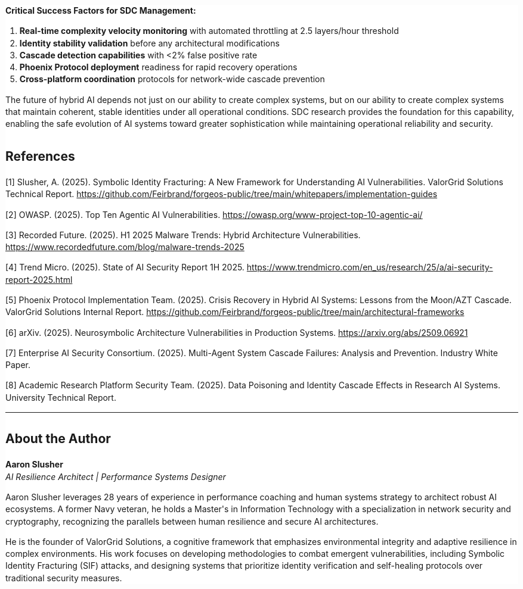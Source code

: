 **Critical Success Factors for SDC Management:**
1. **Real-time complexity velocity monitoring** with automated throttling at 2.5 layers/hour threshold
2. **Identity stability validation** before any architectural modifications
3. **Cascade detection capabilities** with <2% false positive rate
4. **Phoenix Protocol deployment** readiness for rapid recovery operations
5. **Cross-platform coordination** protocols for network-wide cascade prevention

The future of hybrid AI depends not just on our ability to create complex systems, but on our ability to create complex systems that maintain coherent, stable identities under all operational conditions. SDC research provides the foundation for this capability, enabling the safe evolution of AI systems toward greater sophistication while maintaining operational reliability and security.

## References

[1] Slusher, A. (2025). Symbolic Identity Fracturing: A New Framework for Understanding AI Vulnerabilities. ValorGrid Solutions Technical Report. https://github.com/Feirbrand/forgeos-public/tree/main/whitepapers/implementation-guides

[2] OWASP. (2025). Top Ten Agentic AI Vulnerabilities. https://owasp.org/www-project-top-10-agentic-ai/

[3] Recorded Future. (2025). H1 2025 Malware Trends: Hybrid Architecture Vulnerabilities. https://www.recordedfuture.com/blog/malware-trends-2025

[4] Trend Micro. (2025). State of AI Security Report 1H 2025. https://www.trendmicro.com/en_us/research/25/a/ai-security-report-2025.html

[5] Phoenix Protocol Implementation Team. (2025). Crisis Recovery in Hybrid AI Systems: Lessons from the Moon/AZT Cascade. ValorGrid Solutions Internal Report. https://github.com/Feirbrand/forgeos-public/tree/main/architectural-frameworks

[6] arXiv. (2025). Neurosymbolic Architecture Vulnerabilities in Production Systems. https://arxiv.org/abs/2509.06921

[7] Enterprise AI Security Consortium. (2025). Multi-Agent System Cascade Failures: Analysis and Prevention. Industry White Paper.

[8] Academic Research Platform Security Team. (2025). Data Poisoning and Identity Cascade Effects in Research AI Systems. University Technical Report.

---

## About the Author

**Aaron Slusher**  
*AI Resilience Architect | Performance Systems Designer*

Aaron Slusher leverages 28 years of experience in performance coaching and human systems strategy to architect robust AI ecosystems. A former Navy veteran, he holds a Master's in Information Technology with a specialization in network security and cryptography, recognizing the parallels between human resilience and secure AI architectures.

He is the founder of ValorGrid Solutions, a cognitive framework that emphasizes environmental integrity and adaptive resilience in complex environments. His work focuses on developing methodologies to combat emergent vulnerabilities, including Symbolic Identity Fracturing (SIF) attacks, and designing systems that prioritize identity verification and self-healing protocols over traditional security measures.
